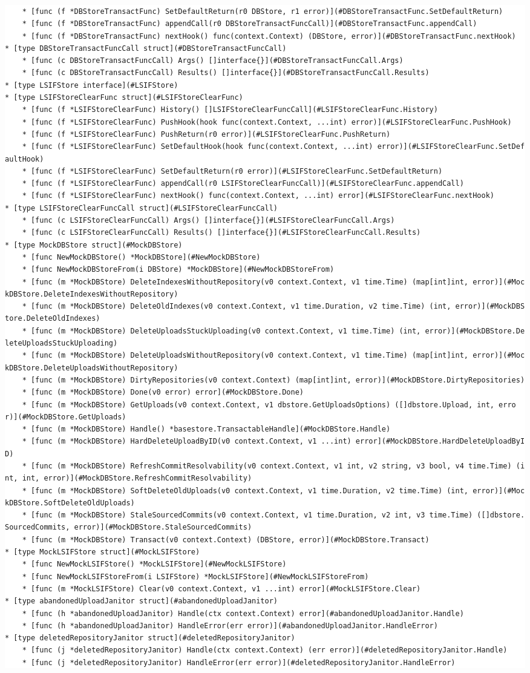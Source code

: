         * [func (f *DBStoreTransactFunc) SetDefaultReturn(r0 DBStore, r1 error)](#DBStoreTransactFunc.SetDefaultReturn)
        * [func (f *DBStoreTransactFunc) appendCall(r0 DBStoreTransactFuncCall)](#DBStoreTransactFunc.appendCall)
        * [func (f *DBStoreTransactFunc) nextHook() func(context.Context) (DBStore, error)](#DBStoreTransactFunc.nextHook)
    * [type DBStoreTransactFuncCall struct](#DBStoreTransactFuncCall)
        * [func (c DBStoreTransactFuncCall) Args() []interface{}](#DBStoreTransactFuncCall.Args)
        * [func (c DBStoreTransactFuncCall) Results() []interface{}](#DBStoreTransactFuncCall.Results)
    * [type LSIFStore interface](#LSIFStore)
    * [type LSIFStoreClearFunc struct](#LSIFStoreClearFunc)
        * [func (f *LSIFStoreClearFunc) History() []LSIFStoreClearFuncCall](#LSIFStoreClearFunc.History)
        * [func (f *LSIFStoreClearFunc) PushHook(hook func(context.Context, ...int) error)](#LSIFStoreClearFunc.PushHook)
        * [func (f *LSIFStoreClearFunc) PushReturn(r0 error)](#LSIFStoreClearFunc.PushReturn)
        * [func (f *LSIFStoreClearFunc) SetDefaultHook(hook func(context.Context, ...int) error)](#LSIFStoreClearFunc.SetDefaultHook)
        * [func (f *LSIFStoreClearFunc) SetDefaultReturn(r0 error)](#LSIFStoreClearFunc.SetDefaultReturn)
        * [func (f *LSIFStoreClearFunc) appendCall(r0 LSIFStoreClearFuncCall)](#LSIFStoreClearFunc.appendCall)
        * [func (f *LSIFStoreClearFunc) nextHook() func(context.Context, ...int) error](#LSIFStoreClearFunc.nextHook)
    * [type LSIFStoreClearFuncCall struct](#LSIFStoreClearFuncCall)
        * [func (c LSIFStoreClearFuncCall) Args() []interface{}](#LSIFStoreClearFuncCall.Args)
        * [func (c LSIFStoreClearFuncCall) Results() []interface{}](#LSIFStoreClearFuncCall.Results)
    * [type MockDBStore struct](#MockDBStore)
        * [func NewMockDBStore() *MockDBStore](#NewMockDBStore)
        * [func NewMockDBStoreFrom(i DBStore) *MockDBStore](#NewMockDBStoreFrom)
        * [func (m *MockDBStore) DeleteIndexesWithoutRepository(v0 context.Context, v1 time.Time) (map[int]int, error)](#MockDBStore.DeleteIndexesWithoutRepository)
        * [func (m *MockDBStore) DeleteOldIndexes(v0 context.Context, v1 time.Duration, v2 time.Time) (int, error)](#MockDBStore.DeleteOldIndexes)
        * [func (m *MockDBStore) DeleteUploadsStuckUploading(v0 context.Context, v1 time.Time) (int, error)](#MockDBStore.DeleteUploadsStuckUploading)
        * [func (m *MockDBStore) DeleteUploadsWithoutRepository(v0 context.Context, v1 time.Time) (map[int]int, error)](#MockDBStore.DeleteUploadsWithoutRepository)
        * [func (m *MockDBStore) DirtyRepositories(v0 context.Context) (map[int]int, error)](#MockDBStore.DirtyRepositories)
        * [func (m *MockDBStore) Done(v0 error) error](#MockDBStore.Done)
        * [func (m *MockDBStore) GetUploads(v0 context.Context, v1 dbstore.GetUploadsOptions) ([]dbstore.Upload, int, error)](#MockDBStore.GetUploads)
        * [func (m *MockDBStore) Handle() *basestore.TransactableHandle](#MockDBStore.Handle)
        * [func (m *MockDBStore) HardDeleteUploadByID(v0 context.Context, v1 ...int) error](#MockDBStore.HardDeleteUploadByID)
        * [func (m *MockDBStore) RefreshCommitResolvability(v0 context.Context, v1 int, v2 string, v3 bool, v4 time.Time) (int, int, error)](#MockDBStore.RefreshCommitResolvability)
        * [func (m *MockDBStore) SoftDeleteOldUploads(v0 context.Context, v1 time.Duration, v2 time.Time) (int, error)](#MockDBStore.SoftDeleteOldUploads)
        * [func (m *MockDBStore) StaleSourcedCommits(v0 context.Context, v1 time.Duration, v2 int, v3 time.Time) ([]dbstore.SourcedCommits, error)](#MockDBStore.StaleSourcedCommits)
        * [func (m *MockDBStore) Transact(v0 context.Context) (DBStore, error)](#MockDBStore.Transact)
    * [type MockLSIFStore struct](#MockLSIFStore)
        * [func NewMockLSIFStore() *MockLSIFStore](#NewMockLSIFStore)
        * [func NewMockLSIFStoreFrom(i LSIFStore) *MockLSIFStore](#NewMockLSIFStoreFrom)
        * [func (m *MockLSIFStore) Clear(v0 context.Context, v1 ...int) error](#MockLSIFStore.Clear)
    * [type abandonedUploadJanitor struct](#abandonedUploadJanitor)
        * [func (h *abandonedUploadJanitor) Handle(ctx context.Context) error](#abandonedUploadJanitor.Handle)
        * [func (h *abandonedUploadJanitor) HandleError(err error)](#abandonedUploadJanitor.HandleError)
    * [type deletedRepositoryJanitor struct](#deletedRepositoryJanitor)
        * [func (j *deletedRepositoryJanitor) Handle(ctx context.Context) (err error)](#deletedRepositoryJanitor.Handle)
        * [func (j *deletedRepositoryJanitor) HandleError(err error)](#deletedRepositoryJanitor.HandleError)